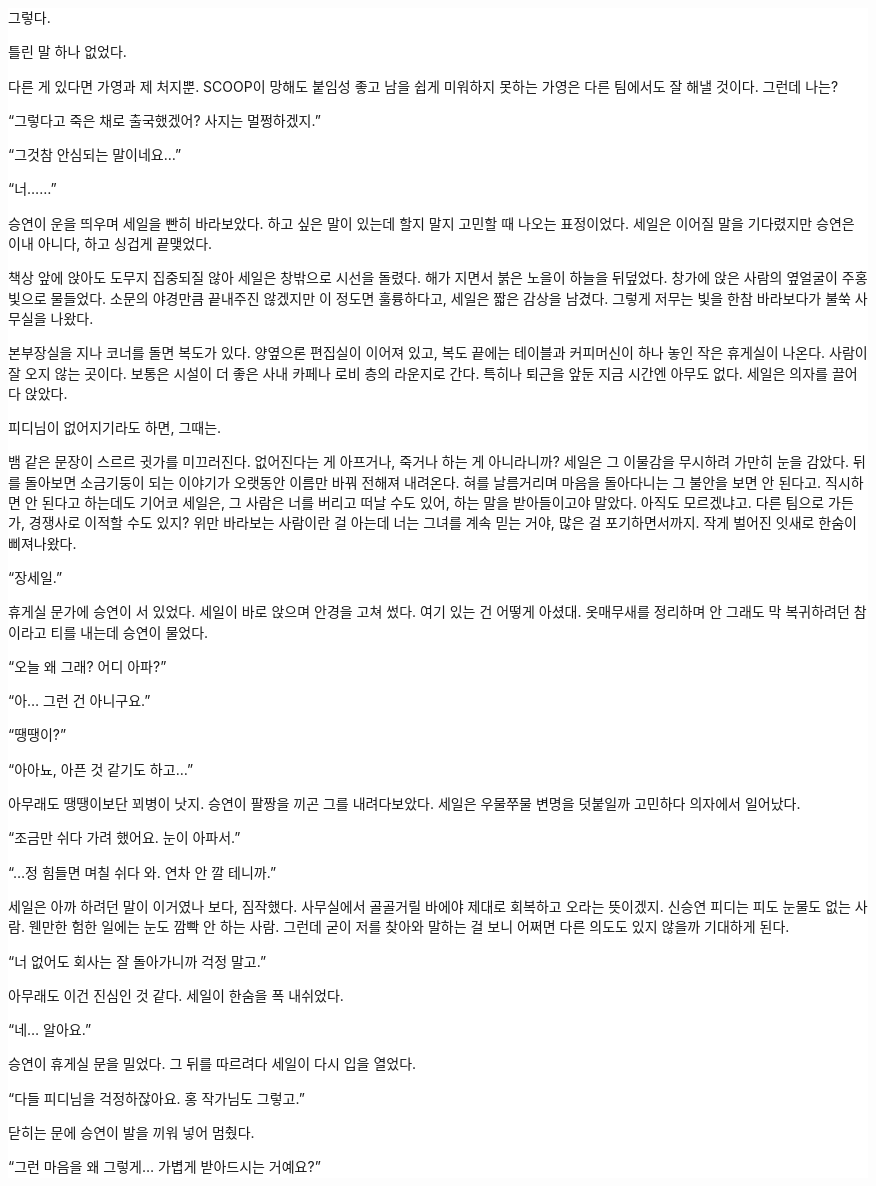 그렇다.

틀린 말 하나 없었다.

다른 게 있다면 가영과 제 처지뿐. SCOOP이 망해도 붙임성 좋고 남을 쉽게 미워하지 못하는 가영은 다른 팀에서도 잘 해낼 것이다. 그런데 나는?

“그렇다고 죽은 채로 출국했겠어? 사지는 멀쩡하겠지.”

“그것참 안심되는 말이네요…”

“너……”

승연이 운을 띄우며 세일을 빤히 바라보았다. 하고 싶은 말이 있는데 할지 말지 고민할 때 나오는 표정이었다. 세일은 이어질 말을 기다렸지만 승연은 이내 아니다, 하고 싱겁게 끝맺었다.

책상 앞에 앉아도 도무지 집중되질 않아 세일은 창밖으로 시선을 돌렸다. 해가 지면서 붉은 노을이 하늘을 뒤덮었다. 창가에 앉은 사람의 옆얼굴이 주홍빛으로 물들었다. 소문의 야경만큼 끝내주진 않겠지만 이 정도면 훌륭하다고, 세일은 짧은 감상을 남겼다. 그렇게 저무는 빛을 한참 바라보다가 불쑥 사무실을 나왔다.

본부장실을 지나 코너를 돌면 복도가 있다. 양옆으론 편집실이 이어져 있고, 복도 끝에는 테이블과 커피머신이 하나 놓인 작은 휴게실이 나온다. 사람이 잘 오지 않는 곳이다. 보통은 시설이 더 좋은 사내 카페나 로비 층의 라운지로 간다. 특히나 퇴근을 앞둔 지금 시간엔 아무도 없다. 세일은 의자를 끌어다 앉았다.

피디님이 없어지기라도 하면, 그때는.

뱀 같은 문장이 스르르 귓가를 미끄러진다. 없어진다는 게 아프거나, 죽거나 하는 게 아니라니까? 세일은 그 이물감을 무시하려 가만히 눈을 감았다. 뒤를 돌아보면 소금기둥이 되는 이야기가 오랫동안 이름만 바꿔 전해져 내려온다. 혀를 날름거리며 마음을 돌아다니는 그 불안을 보면 안 된다고. 직시하면 안 된다고 하는데도 기어코 세일은, 그 사람은 너를 버리고 떠날 수도 있어, 하는 말을 받아들이고야 말았다. 아직도 모르겠냐고. 다른 팀으로 가든가, 경쟁사로 이적할 수도 있지? 위만 바라보는 사람이란 걸 아는데 너는 그녀를 계속 믿는 거야, 많은 걸 포기하면서까지. 작게 벌어진 잇새로 한숨이 삐져나왔다.

“장세일.”

휴게실 문가에 승연이 서 있었다. 세일이 바로 앉으며 안경을 고쳐 썼다. 여기 있는 건 어떻게 아셨대. 옷매무새를 정리하며 안 그래도 막 복귀하려던 참이라고 티를 내는데 승연이 물었다.

“오늘 왜 그래? 어디 아파?”

“아… 그런 건 아니구요.”

“땡땡이?”

“아아뇨, 아픈 것 같기도 하고…”

아무래도 땡땡이보단 꾀병이 낫지. 승연이 팔짱을 끼곤 그를 내려다보았다. 세일은 우물쭈물 변명을 덧붙일까 고민하다 의자에서 일어났다.

“조금만 쉬다 가려 했어요. 눈이 아파서.”

“…정 힘들면 며칠 쉬다 와. 연차 안 깔 테니까.”

세일은 아까 하려던 말이 이거였나 보다, 짐작했다. 사무실에서 골골거릴 바에야 제대로 회복하고 오라는 뜻이겠지. 신승연 피디는 피도 눈물도 없는 사람. 웬만한 험한 일에는 눈도 깜빡 안 하는 사람. 그런데 굳이 저를 찾아와 말하는 걸 보니 어쩌면 다른 의도도 있지 않을까 기대하게 된다.

“너 없어도 회사는 잘 돌아가니까 걱정 말고.”

아무래도 이건 진심인 것 같다. 세일이 한숨을 폭 내쉬었다.

“네… 알아요.”

승연이 휴게실 문을 밀었다. 그 뒤를 따르려다 세일이 다시 입을 열었다.

“다들 피디님을 걱정하잖아요. 홍 작가님도 그렇고.”

닫히는 문에 승연이 발을 끼워 넣어 멈췄다.

“그런 마음을 왜 그렇게… 가볍게 받아드시는 거예요?”
